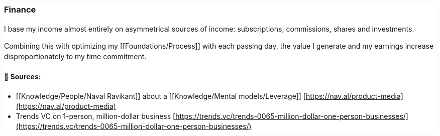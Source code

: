 ### Finance 
I base my income almost entirely on asymmetrical sources of income: subscriptions, commissions, shares and investments.

Combining this with optimizing my [[Foundations/Process]] with each passing day, the value I generate and my earnings increase disproportionately to my time commitment.

#### 🔗 Sources:
	
* [[Knowledge/People/Naval Ravikant]] about a [[Knowledge/Mental models/Leverage]] [https://nav.al/product-media](https://nav.al/product-media)
* Trends VC on 1-person, million-dollar business [https://trends.vc/trends-0065-million-dollar-one-person-businesses/](https://trends.vc/trends-0065-million-dollar-one-person-businesses/)

